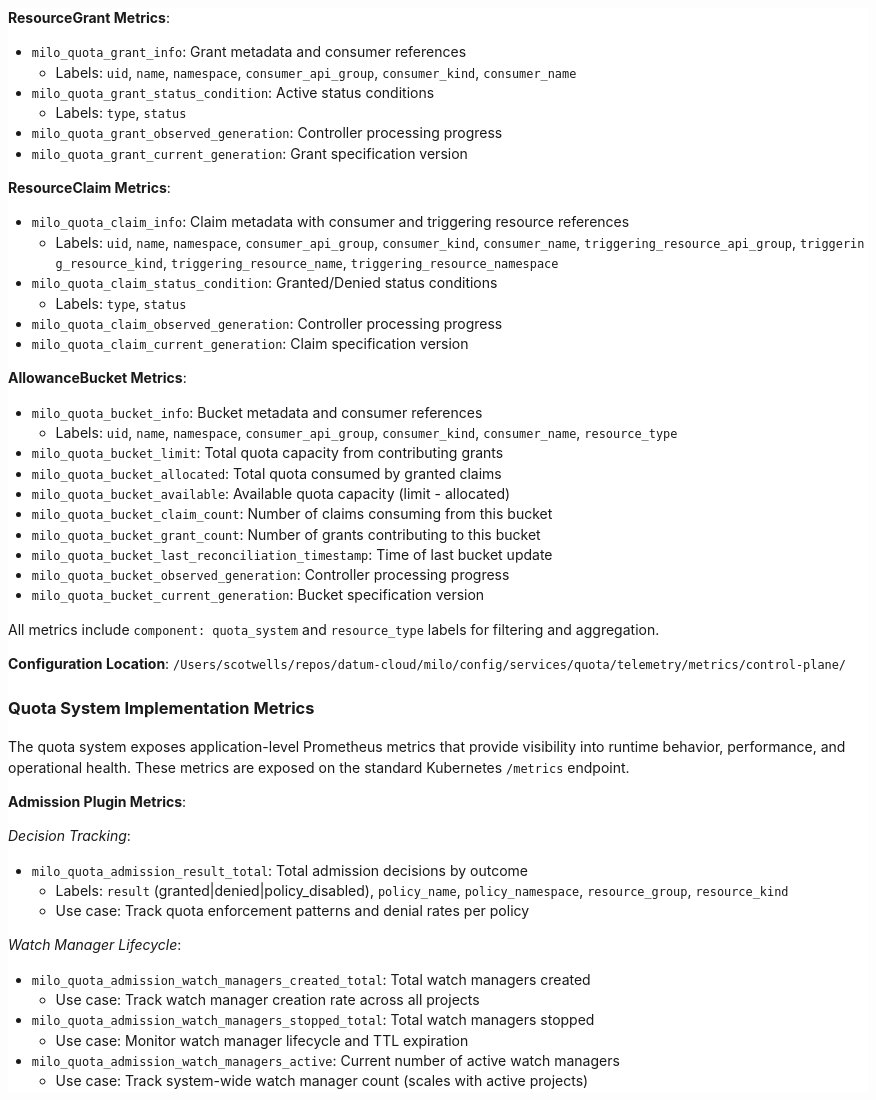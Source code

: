 **ResourceGrant Metrics**:
- `milo_quota_grant_info`: Grant metadata and consumer references
  - Labels: `uid`, `name`, `namespace`, `consumer_api_group`, `consumer_kind`, `consumer_name`
- `milo_quota_grant_status_condition`: Active status conditions
  - Labels: `type`, `status`
- `milo_quota_grant_observed_generation`: Controller processing progress
- `milo_quota_grant_current_generation`: Grant specification version

**ResourceClaim Metrics**:
- `milo_quota_claim_info`: Claim metadata with consumer and triggering resource references
  - Labels: `uid`, `name`, `namespace`, `consumer_api_group`, `consumer_kind`, `consumer_name`, `triggering_resource_api_group`, `triggering_resource_kind`, `triggering_resource_name`, `triggering_resource_namespace`
- `milo_quota_claim_status_condition`: Granted/Denied status conditions
  - Labels: `type`, `status`
- `milo_quota_claim_observed_generation`: Controller processing progress
- `milo_quota_claim_current_generation`: Claim specification version

**AllowanceBucket Metrics**:
- `milo_quota_bucket_info`: Bucket metadata and consumer references
  - Labels: `uid`, `name`, `namespace`, `consumer_api_group`, `consumer_kind`, `consumer_name`, `resource_type`
- `milo_quota_bucket_limit`: Total quota capacity from contributing grants
- `milo_quota_bucket_allocated`: Total quota consumed by granted claims
- `milo_quota_bucket_available`: Available quota capacity (limit - allocated)
- `milo_quota_bucket_claim_count`: Number of claims consuming from this bucket
- `milo_quota_bucket_grant_count`: Number of grants contributing to this bucket
- `milo_quota_bucket_last_reconciliation_timestamp`: Time of last bucket update
- `milo_quota_bucket_observed_generation`: Controller processing progress
- `milo_quota_bucket_current_generation`: Bucket specification version

All metrics include `component: quota_system` and `resource_type` labels for filtering and aggregation.

**Configuration Location**: `/Users/scotwells/repos/datum-cloud/milo/config/services/quota/telemetry/metrics/control-plane/`

### Quota System Implementation Metrics

The quota system exposes application-level Prometheus metrics that provide visibility into runtime behavior, performance, and operational health. These metrics are exposed on the standard Kubernetes `/metrics` endpoint.

**Admission Plugin Metrics**:

*Decision Tracking*:
- `milo_quota_admission_result_total`: Total admission decisions by outcome
  - Labels: `result` (granted|denied|policy_disabled), `policy_name`, `policy_namespace`, `resource_group`, `resource_kind`
  - Use case: Track quota enforcement patterns and denial rates per policy

*Watch Manager Lifecycle*:
- `milo_quota_admission_watch_managers_created_total`: Total watch managers created
  - Use case: Track watch manager creation rate across all projects
- `milo_quota_admission_watch_managers_stopped_total`: Total watch managers stopped
  - Use case: Monitor watch manager lifecycle and TTL expiration
- `milo_quota_admission_watch_managers_active`: Current number of active watch managers
  - Use case: Track system-wide watch manager count (scales with active projects)
